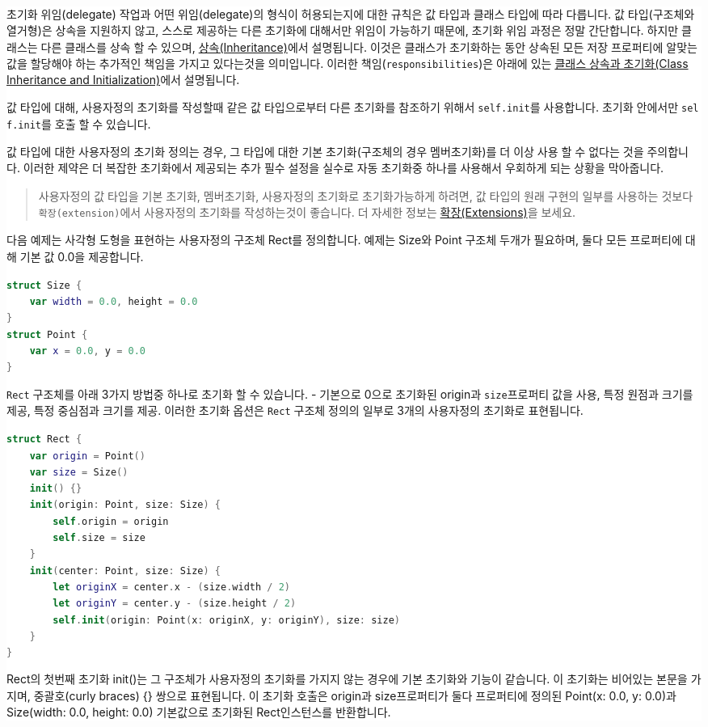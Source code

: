 초기화 위임(delegate) 작업과 어떤 위임(delegate)의 형식이 허용되는지에 대한 규칙은 값 타입과 클래스 타입에 따라 다릅니다. 값 타입(구조체와 열거형)은 상속을 지원하지 않고, 스스로 제공하는 다른 초기화에 대해서만 위임이 가능하기 때문에, 초기화 위임 과정은 정말 간단합니다. 하지만 클래스는 다른 클래스를 상속 할 수 있으며, [상속(Inheritance)](https://developer.apple.com/library/content/documentation/Swift/Conceptual/Swift_Programming_Language/Inheritance.html#//apple_ref/doc/uid/TP40014097-CH17-ID193)에서 설명됩니다. 이것은 클래스가 초기화하는 동안 상속된 모든 저장 프로퍼티에 알맞는 값을 할당해야 하는 추가적인 책임을 가지고 있다는것을 의미입니다. 이러한 책임(`responsibilities`)은 아래에 있는 [클래스 상속과 초기화(Class Inheritance and Initialization)](https://developer.apple.com/library/content/documentation/Swift/Conceptual/Swift_Programming_Language/Initialization.html#//apple_ref/doc/uid/TP40014097-CH18-ID216)에서 설명됩니다.

값 타입에 대해, 사용자정의 초기화를 작성할때 같은 값 타입으로부터 다른 초기화를 참조하기 위해서 `self.init`를 사용합니다. 초기화 안에서만 `self.init`를 호출 할 수 있습니다.

값 타입에 대한 사용자정의 초기화 정의는 경우, 그 타입에 대한 기본 초기화(구조체의 경우 멤버초기화)를 더 이상 사용 할 수 없다는 것을 주의합니다. 이러한 제약은 더 복잡한 초기화에서 제공되는 추가 필수 설정을 실수로 자동 초기화중 하나를 사용해서 우회하게 되는 상황을 막아줍니다.

> 사용자정의 값 타입을 기본 초기화, 멤버초기화, 사용자정의 초기화로 초기화가능하게 하려면, 값 타입의 원래 구현의 일부를 사용하는 것보다 `확장(extension)`에서 사용자정의 초기화를 작성하는것이 좋습니다. 더 자세한 정보는 [확장(Extensions)](https://developer.apple.com/library/content/documentation/Swift/Conceptual/Swift_Programming_Language/Extensions.html#//apple_ref/doc/uid/TP40014097-CH24-ID151)을 보세요.

다음 예제는 사각형 도형을 표현하는 사용자정의 구조체 Rect를 정의합니다. 예제는 Size와 Point 구조체 두개가 필요하며, 둘다 모든 프로퍼티에 대해 기본 값 0.0을 제공합니다.

```swift
struct Size {
    var width = 0.0, height = 0.0
}
struct Point {
    var x = 0.0, y = 0.0
}
```

`Rect` 구조체를 아래 3가지 방법중 하나로 초기화 할 수 있습니다. - 기본으로 0으로 초기화된 origin과 `size`프로퍼티 값을 사용, 특정 원점과 크기를 제공, 특정 중심점과 크기를 제공. 이러한 초기화 옵션은 `Rect` 구조체 정의의 일부로 3개의 사용자정의 초기화로 표현됩니다.

```swift
struct Rect {
    var origin = Point()
    var size = Size()
    init() {}
    init(origin: Point, size: Size) {
        self.origin = origin
        self.size = size
    }
    init(center: Point, size: Size) {
        let originX = center.x - (size.width / 2)
        let originY = center.y - (size.height / 2)
        self.init(origin: Point(x: originX, y: originY), size: size)
    }
}
```

Rect의 첫번째 초기화 init()는 그 구조체가 사용자정의 초기화를 가지지 않는 경우에 기본 초기화와 기능이 같습니다. 이 초기화는 비어있는 본문을 가지며, 중괄호(curly braces) {} 쌍으로 표현됩니다. 이 초기화 호출은 origin과 size프로퍼티가 둘다 프로퍼티에 정의된 Point(x: 0.0, y: 0.0)과 Size(width: 0.0, height: 0.0) 기본값으로 초기화된 Rect인스턴스를 반환합니다.
